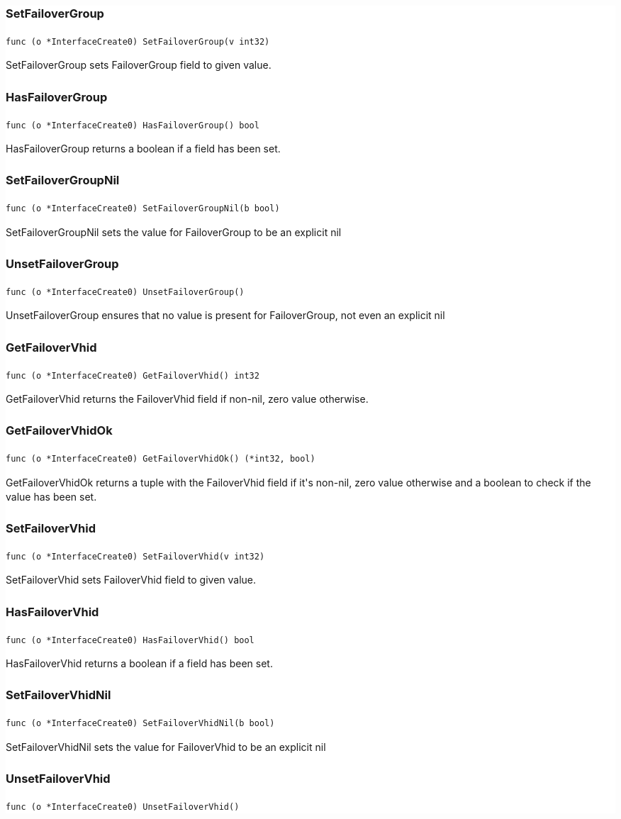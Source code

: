 ### SetFailoverGroup

`func (o *InterfaceCreate0) SetFailoverGroup(v int32)`

SetFailoverGroup sets FailoverGroup field to given value.

### HasFailoverGroup

`func (o *InterfaceCreate0) HasFailoverGroup() bool`

HasFailoverGroup returns a boolean if a field has been set.

### SetFailoverGroupNil

`func (o *InterfaceCreate0) SetFailoverGroupNil(b bool)`

 SetFailoverGroupNil sets the value for FailoverGroup to be an explicit nil

### UnsetFailoverGroup
`func (o *InterfaceCreate0) UnsetFailoverGroup()`

UnsetFailoverGroup ensures that no value is present for FailoverGroup, not even an explicit nil
### GetFailoverVhid

`func (o *InterfaceCreate0) GetFailoverVhid() int32`

GetFailoverVhid returns the FailoverVhid field if non-nil, zero value otherwise.

### GetFailoverVhidOk

`func (o *InterfaceCreate0) GetFailoverVhidOk() (*int32, bool)`

GetFailoverVhidOk returns a tuple with the FailoverVhid field if it's non-nil, zero value otherwise
and a boolean to check if the value has been set.

### SetFailoverVhid

`func (o *InterfaceCreate0) SetFailoverVhid(v int32)`

SetFailoverVhid sets FailoverVhid field to given value.

### HasFailoverVhid

`func (o *InterfaceCreate0) HasFailoverVhid() bool`

HasFailoverVhid returns a boolean if a field has been set.

### SetFailoverVhidNil

`func (o *InterfaceCreate0) SetFailoverVhidNil(b bool)`

 SetFailoverVhidNil sets the value for FailoverVhid to be an explicit nil

### UnsetFailoverVhid
`func (o *InterfaceCreate0) UnsetFailoverVhid()`

